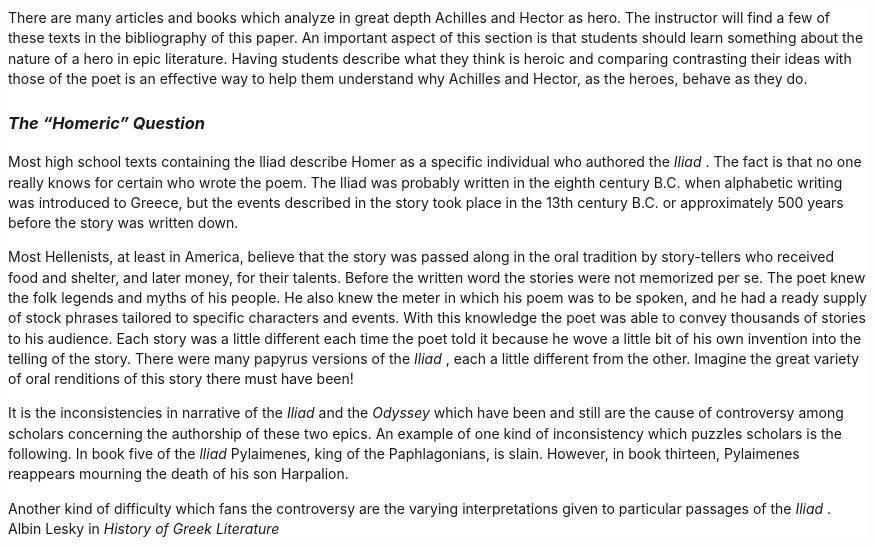 There are many articles and books which analyze in great depth Achilles and Hector as hero. The instructor will find a few of these texts in the bibliography of this paper. An important aspect of this section is that students should learn something about the nature of a hero in epic literature. Having students describe what they think is heroic and comparing contrasting their ideas with those of the poet is an effective way to help them understand why Achilles and Hector, as the heroes, behave as they do.
</p>
<h3>
<i>
The “Homeric” Question
</i>
</h3>
Most high school texts containing the lliad describe Homer as a specific individual who authored the
<i>
Iliad
</i>
. The fact is that no one really knows for certain who wrote the poem. The lliad was probably written in the eighth century B.C. when alphabetic writing was introduced to Greece, but the events described in the story took place in the 13th century B.C. or approximately 500 years before the story was written down.
<p>
Most Hellenists, at least in America, believe that the story was passed along in the oral tradition by story-tellers who received food and shelter, and later money, for their talents. Before the written word the stories were not memorized per se. The poet knew the folk legends and myths of his people. He also knew the meter in which his poem was to be spoken, and he had a ready supply of stock phrases tailored to specific characters and events. With this knowledge the poet was able to convey thousands of stories to his audience. Each story was a little different each time the poet told it because he wove a little bit of his own invention into the telling of the story. There were many papyrus versions of the
<i>
Iliad
</i>
, each a little different from the other. Imagine the great variety of oral renditions of this story there must have been!
</p>
<p>
It is the inconsistencies in narrative of the
<i>
Iliad
</i>
and the
<i>
Odyssey
</i>
which have been and still are the cause of controversy among scholars concerning the authorship of these two epics. An example of one kind of inconsistency which puzzles scholars is the following. In book five of the
<i>
lliad
</i>
Pylaimenes, king of the Paphlagonians, is slain. However, in book thirteen, Pylaimenes reappears mourning the death of his son Harpalion.
</p>
<p>
Another kind of difficulty which fans the controversy are the varying interpretations given to particular passages of the
<i>
Iliad
</i>
. Albin Lesky in
<i>
History of Greek Literature
</i>